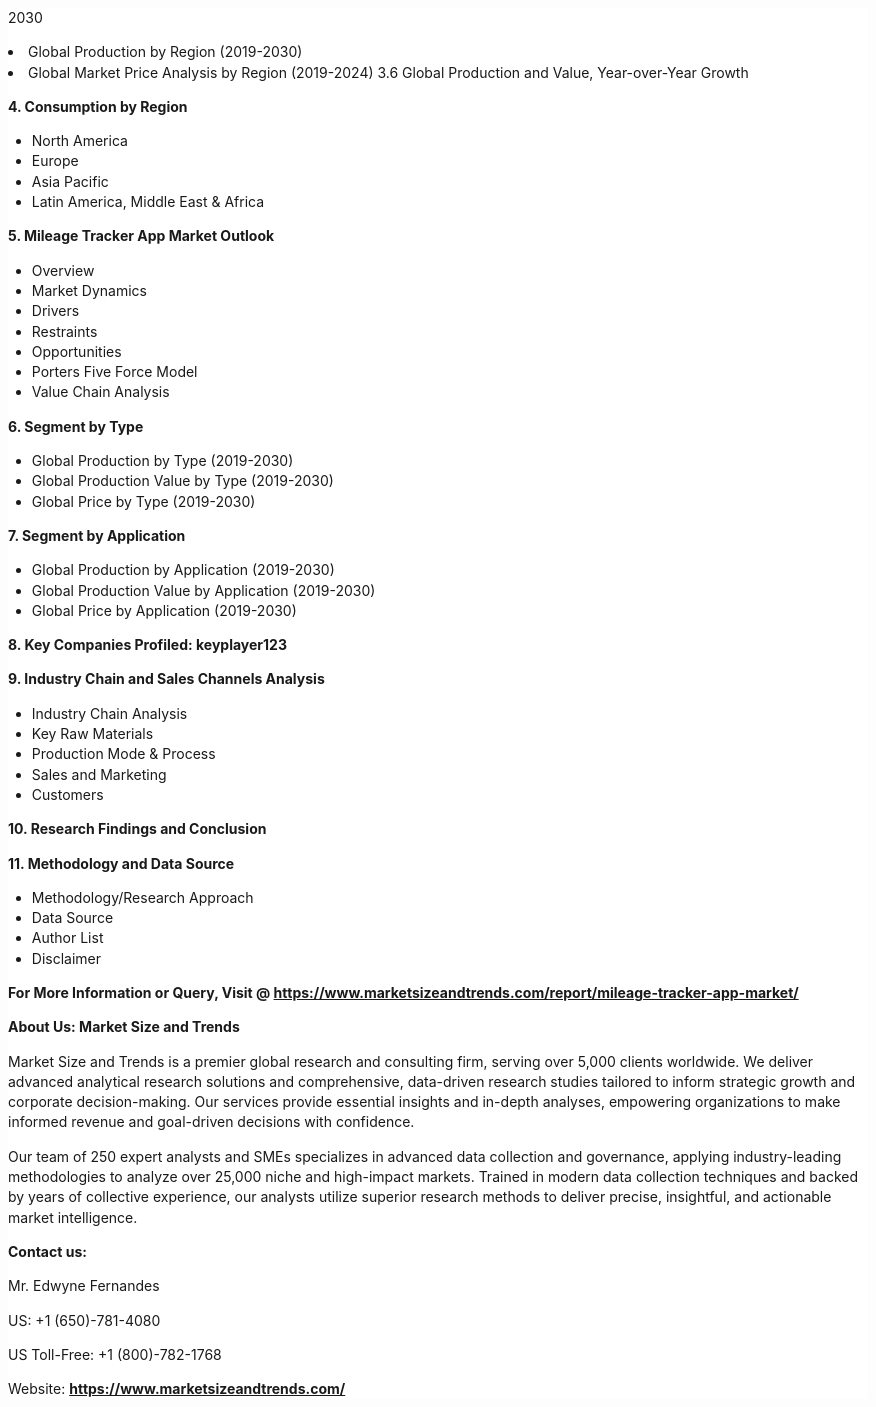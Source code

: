 2030</li><li>Global Production by Region (2019-2030)</li><li>Global Market Price Analysis by Region (2019-2024) 3.6 Global Production and Value, Year-over-Year Growth</li></ul><p><strong>4. Consumption by Region</strong></p><ul><li>North America</li><li>Europe</li><li>Asia Pacific</li><li>Latin America, Middle East &amp; Africa</li></ul><p><strong>5. Mileage Tracker App Market Outlook</strong></p><ul><li>Overview</li><li>Market Dynamics</li><li>Drivers</li><li>Restraints</li><li>Opportunities</li><li>Porters Five Force Model</li><li>Value Chain Analysis&nbsp;</li></ul><p><strong>6. Segment by Type</strong></p><ul><li>Global Production by Type (2019-2030)</li><li>Global Production Value by Type (2019-2030)</li><li>Global Price by Type (2019-2030)</li></ul><p><strong>7. Segment by Application</strong></p><ul><li>Global Production by Application (2019-2030)</li><li>Global Production Value by Application (2019-2030)</li><li>Global Price by Application (2019-2030)</li></ul><p><strong>8. Key Companies Profiled: keyplayer123</strong></p><p><strong>9. Industry Chain and Sales Channels Analysis</strong></p><ul><li>Industry Chain Analysis</li><li>Key Raw Materials</li><li>Production Mode &amp; Process</li><li>Sales and Marketing</li><li>Customers</li></ul><p><strong>10. Research Findings and Conclusion</strong></p><p><strong>11. Methodology and Data Source</strong></p><ul><li>Methodology/Research Approach</li><li>Data Source</li><li>Author List</li><li>Disclaimer</li></ul></p><p><strong>For More Information or Query, Visit @ <a href="https://www.marketsizeandtrends.com/report/mileage-tracker-app-market/">https://www.marketsizeandtrends.com/report/mileage-tracker-app-market/</a></strong></p><p><strong>About Us: Market Size and Trends</strong></p><p>Market Size and Trends is a premier global research and consulting firm, serving over 5,000 clients worldwide. We deliver advanced analytical research solutions and comprehensive, data-driven research studies tailored to inform strategic growth and corporate decision-making. Our services provide essential insights and in-depth analyses, empowering organizations to make informed revenue and goal-driven decisions with confidence.</p><p>Our team of 250 expert analysts and SMEs specializes in advanced data collection and governance, applying industry-leading methodologies to analyze over 25,000 niche and high-impact markets. Trained in modern data collection techniques and backed by years of collective experience, our analysts utilize superior research methods to deliver precise, insightful, and actionable market intelligence.</p><p><strong>Contact us:</strong></p><p>Mr. Edwyne Fernandes</p><p>US: +1 (650)-781-4080</p><p>US Toll-Free: +1 (800)-782-1768</p><p>Website: <strong><a href="https://www.marketsizeandtrends.com/">https://www.marketsizeandtrends.com/</a></strong></p>
